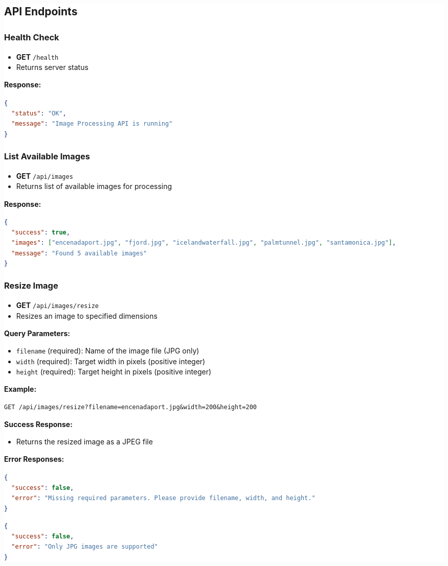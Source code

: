 ## API Endpoints

### Health Check
- **GET** `/health`
- Returns server status

**Response:**
```json
{
  "status": "OK",
  "message": "Image Processing API is running"
}
```

### List Available Images
- **GET** `/api/images`
- Returns list of available images for processing

**Response:**
```json
{
  "success": true,
  "images": ["encenadaport.jpg", "fjord.jpg", "icelandwaterfall.jpg", "palmtunnel.jpg", "santamonica.jpg"],
  "message": "Found 5 available images"
}
```

### Resize Image
- **GET** `/api/images/resize`
- Resizes an image to specified dimensions

**Query Parameters:**
- `filename` (required): Name of the image file (JPG only)
- `width` (required): Target width in pixels (positive integer)
- `height` (required): Target height in pixels (positive integer)

**Example:**
```
GET /api/images/resize?filename=encenadaport.jpg&width=200&height=200
```

**Success Response:**
- Returns the resized image as a JPEG file

**Error Responses:**
```json
{
  "success": false,
  "error": "Missing required parameters. Please provide filename, width, and height."
}
```

```json
{
  "success": false,
  "error": "Only JPG images are supported"
}
```
